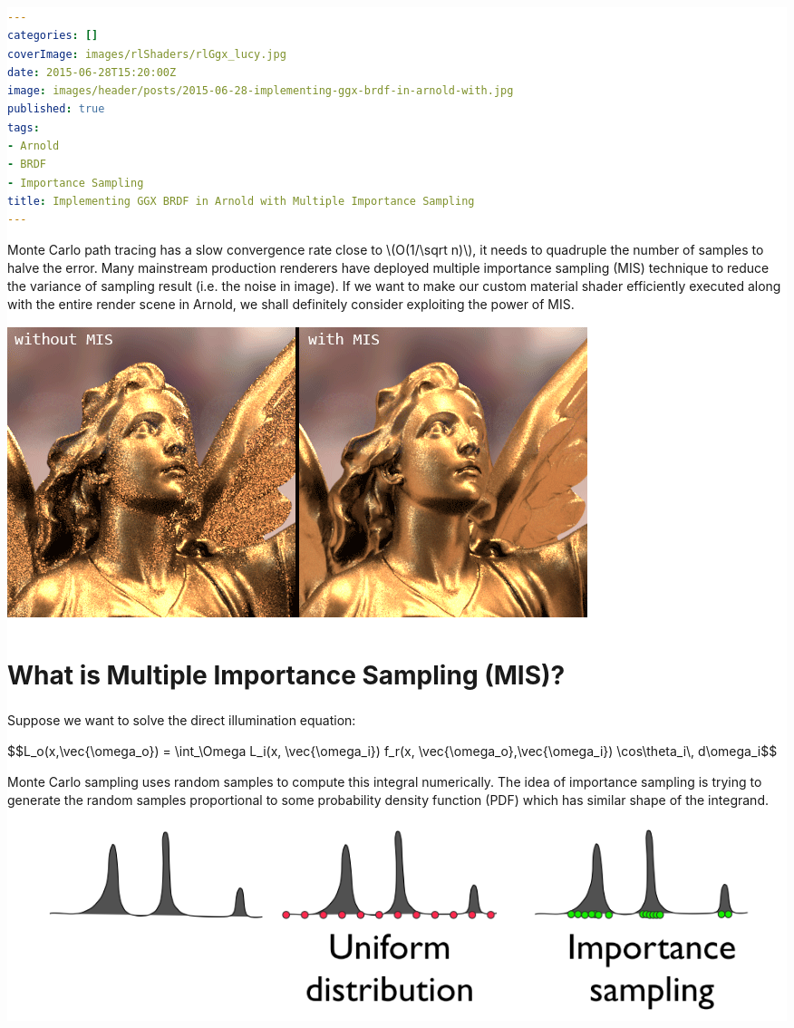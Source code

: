 ```yaml
---
categories: []
coverImage: images/rlShaders/rlGgx_lucy.jpg
date: 2015-06-28T15:20:00Z
image: images/header/posts/2015-06-28-implementing-ggx-brdf-in-arnold-with.jpg
published: true
tags:
- Arnold
- BRDF
- Importance Sampling
title: Implementing GGX BRDF in Arnold with Multiple Importance Sampling
---
```


Monte Carlo path tracing has a slow convergence rate close to \\(O(1/\sqrt n)\\), it needs to quadruple the number of samples to halve the error. Many mainstream production renderers have deployed multiple importance sampling (MIS) technique to reduce the variance of sampling result (i.e. the noise in image). If we want to make our custom material shader efficiently executed along with the entire render scene in Arnold, we shall definitely consider exploiting the power of MIS.

![MIS](/images/arnold/ai_mis_cmp.png)

# What is Multiple Importance Sampling (MIS)?
Suppose we want to solve the direct illumination equation:

<div>$$L_o(x,\vec{\omega_o}) = \int_\Omega L_i(x, \vec{\omega_i}) f_r(x, \vec{\omega_o},\vec{\omega_i}) \cos\theta_i\, d\omega_i$$</div>

Monte Carlo sampling uses random samples to compute this integral numerically. The idea of importance sampling is trying to generate the random samples proportional to some probability density function (PDF) which has similar shape of the integrand.

<figure class="figure">
<img src="/images/rendering/importance_sampling_concept.png">